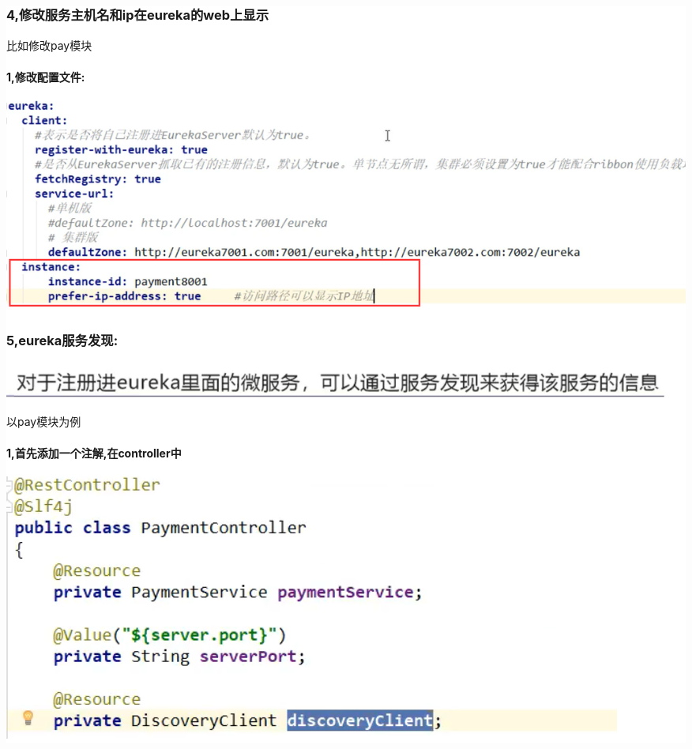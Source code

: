 





### 4,修改服务主机名和ip在eureka的web上显示

比如修改pay模块

#### 1,修改配置文件:

![](SpringCloud.assets/Eureka%E7%9A%8420.png)





### 5,eureka服务发现:

![](SpringCloud.assets/Eureka%E7%9A%8421.png)

以pay模块为例

#### 1,首先添加一个注解,在controller中

![](SpringCloud.assets/Eureka%E7%9A%8422.png)
